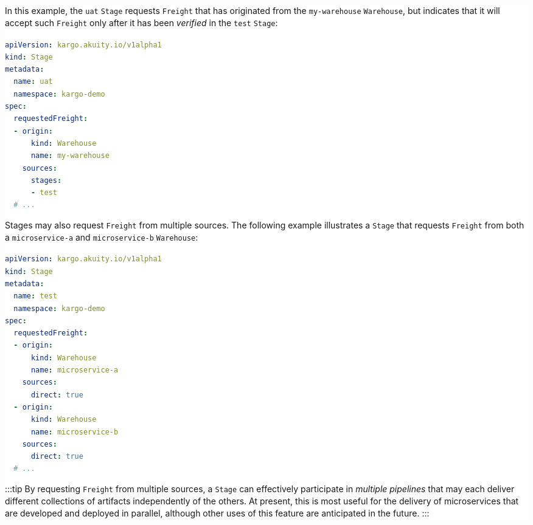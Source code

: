 In this example, the `uat` `Stage` requests `Freight` that has originated from
the `my-warehouse` `Warehouse`, but indicates that it will accept such `Freight`
only after it has been _verified_ in the `test` `Stage`:

```yaml
apiVersion: kargo.akuity.io/v1alpha1
kind: Stage
metadata:
  name: uat
  namespace: kargo-demo
spec:
  requestedFreight:
  - origin:
      kind: Warehouse
      name: my-warehouse
    sources:
      stages:
      - test
  # ...
```

Stages may also request `Freight` from multiple sources. The following example
illustrates a `Stage` that requests `Freight` from both a `microservice-a` and
`microservice-b` `Warehouse`:

```yaml
apiVersion: kargo.akuity.io/v1alpha1
kind: Stage
metadata:
  name: test
  namespace: kargo-demo
spec:
  requestedFreight:
  - origin:
      kind: Warehouse
      name: microservice-a
    sources:
      direct: true
  - origin:
      kind: Warehouse
      name: microservice-b
    sources:
      direct: true
  # ...
```

:::tip
By requesting `Freight` from multiple sources, a `Stage` can effectively
participate in _multiple pipelines_ that may each deliver different collections
of artifacts independently of the others. At present, this is most useful for
the delivery of microservices that are developed and deployed in parallel,
although other uses of this feature are anticipated in the future.
:::

